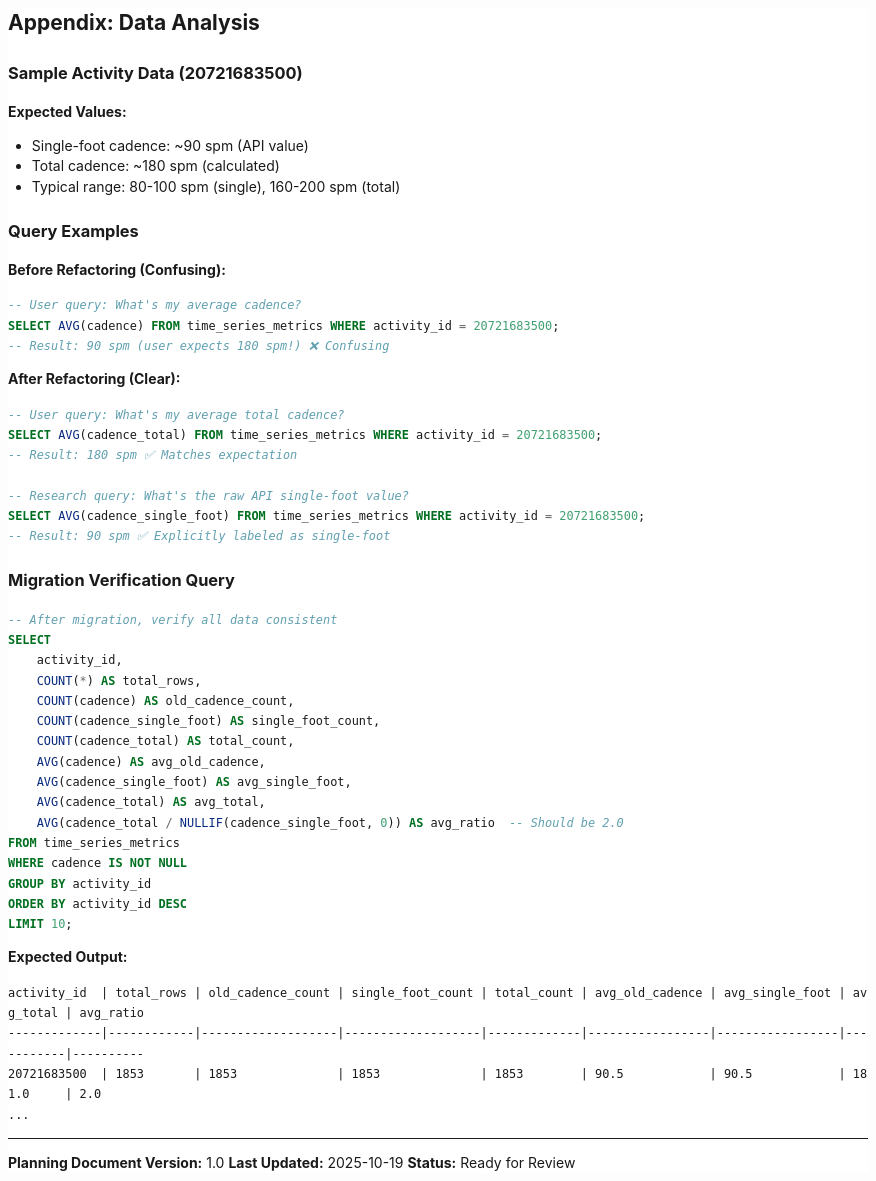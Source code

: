 
## Appendix: Data Analysis

### Sample Activity Data (20721683500)

**Expected Values:**
- Single-foot cadence: ~90 spm (API value)
- Total cadence: ~180 spm (calculated)
- Typical range: 80-100 spm (single), 160-200 spm (total)

### Query Examples

**Before Refactoring (Confusing):**
```sql
-- User query: What's my average cadence?
SELECT AVG(cadence) FROM time_series_metrics WHERE activity_id = 20721683500;
-- Result: 90 spm (user expects 180 spm!) ❌ Confusing
```

**After Refactoring (Clear):**
```sql
-- User query: What's my average total cadence?
SELECT AVG(cadence_total) FROM time_series_metrics WHERE activity_id = 20721683500;
-- Result: 180 spm ✅ Matches expectation

-- Research query: What's the raw API single-foot value?
SELECT AVG(cadence_single_foot) FROM time_series_metrics WHERE activity_id = 20721683500;
-- Result: 90 spm ✅ Explicitly labeled as single-foot
```

### Migration Verification Query

```sql
-- After migration, verify all data consistent
SELECT
    activity_id,
    COUNT(*) AS total_rows,
    COUNT(cadence) AS old_cadence_count,
    COUNT(cadence_single_foot) AS single_foot_count,
    COUNT(cadence_total) AS total_count,
    AVG(cadence) AS avg_old_cadence,
    AVG(cadence_single_foot) AS avg_single_foot,
    AVG(cadence_total) AS avg_total,
    AVG(cadence_total / NULLIF(cadence_single_foot, 0)) AS avg_ratio  -- Should be 2.0
FROM time_series_metrics
WHERE cadence IS NOT NULL
GROUP BY activity_id
ORDER BY activity_id DESC
LIMIT 10;
```

**Expected Output:**
```
activity_id  | total_rows | old_cadence_count | single_foot_count | total_count | avg_old_cadence | avg_single_foot | avg_total | avg_ratio
-------------|------------|-------------------|-------------------|-------------|-----------------|-----------------|-----------|----------
20721683500  | 1853       | 1853              | 1853              | 1853        | 90.5            | 90.5            | 181.0     | 2.0
...
```

---

**Planning Document Version:** 1.0
**Last Updated:** 2025-10-19
**Status:** Ready for Review
